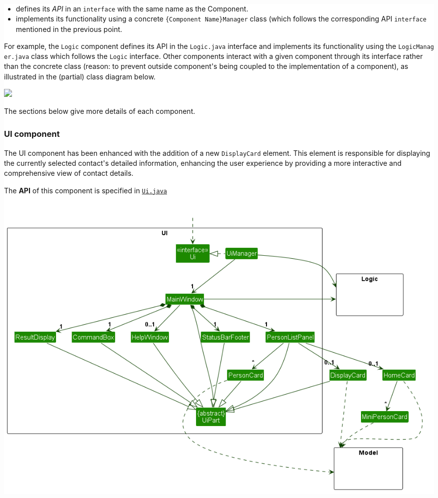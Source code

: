 * defines its *API* in an `interface` with the same name as the Component.
* implements its functionality using a concrete `{Component Name}Manager` class (which follows the corresponding
  API `interface` mentioned in the previous point.

For example, the `Logic` component defines its API in the `Logic.java` interface and implements its functionality using
the `LogicManager.java` class which follows the `Logic` interface. Other components interact with a given component
through its interface rather than the concrete class (reason: to prevent outside component's being coupled to the
implementation of a component), as illustrated in the (partial) class diagram below.

<img src="images/ComponentManagers.png" width="300" />

The sections below give more details of each component.

### UI component

The UI component has been enhanced with the addition of a new `DisplayCard` element. This element is responsible for
displaying the currently selected contact's detailed information, enhancing the user experience by providing a more
interactive and comprehensive view of contact details.

The **API** of this component is specified
in [`Ui.java`](https://github.com/AY2324S2-CS2103T-T16-2/tp/tree/master/src/main/java/seedu/address/ui/Ui.java)

![Structure of the UI Component](images/UiClassDiagram.png)
